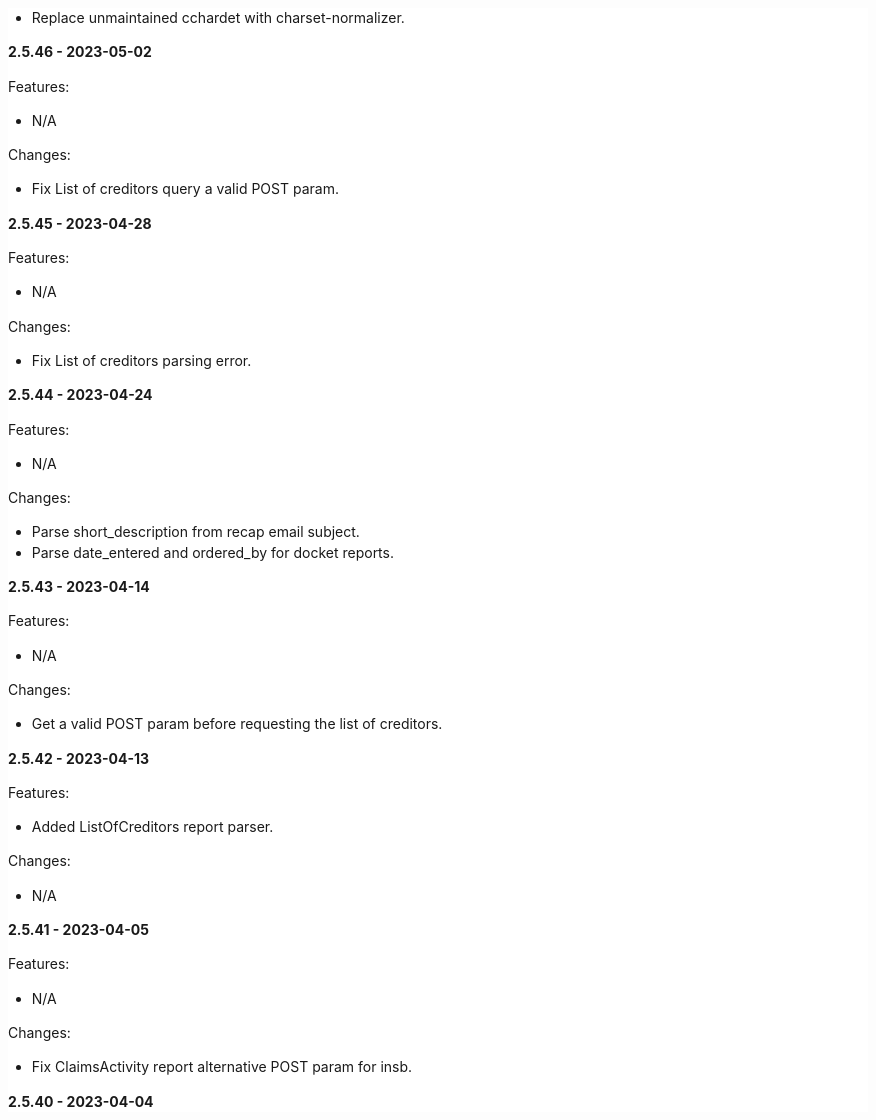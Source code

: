 - Replace unmaintained cchardet with charset-normalizer.

**2.5.46 - 2023-05-02**

Features:

- N/A

Changes:

- Fix List of creditors query a valid POST param.

**2.5.45 - 2023-04-28**

Features:

- N/A

Changes:

- Fix List of creditors parsing error.

**2.5.44 - 2023-04-24**

Features:

- N/A

Changes:

- Parse short_description from recap email subject.
- Parse date_entered and ordered_by for docket reports.

**2.5.43 - 2023-04-14**

Features:

- N/A

Changes:

- Get a valid POST param before requesting the list of creditors.

**2.5.42 - 2023-04-13**

Features:

- Added ListOfCreditors report parser.

Changes:

- N/A

**2.5.41 - 2023-04-05**

Features:

- N/A

Changes:

- Fix ClaimsActivity report alternative POST param for insb.

**2.5.40 - 2023-04-04**
